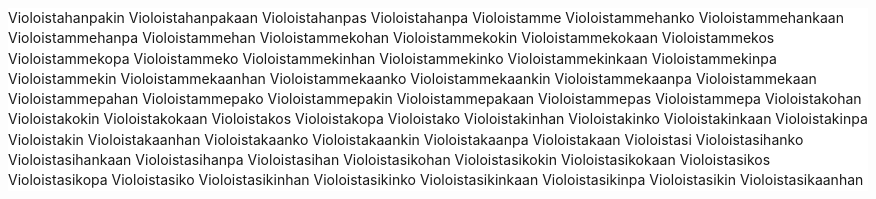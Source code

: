 Violoistahanpakin
Violoistahanpakaan
Violoistahanpas
Violoistahanpa
Violoistamme
Violoistammehanko
Violoistammehankaan
Violoistammehanpa
Violoistammehan
Violoistammekohan
Violoistammekokin
Violoistammekokaan
Violoistammekos
Violoistammekopa
Violoistammeko
Violoistammekinhan
Violoistammekinko
Violoistammekinkaan
Violoistammekinpa
Violoistammekin
Violoistammekaanhan
Violoistammekaanko
Violoistammekaankin
Violoistammekaanpa
Violoistammekaan
Violoistammepahan
Violoistammepako
Violoistammepakin
Violoistammepakaan
Violoistammepas
Violoistammepa
Violoistakohan
Violoistakokin
Violoistakokaan
Violoistakos
Violoistakopa
Violoistako
Violoistakinhan
Violoistakinko
Violoistakinkaan
Violoistakinpa
Violoistakin
Violoistakaanhan
Violoistakaanko
Violoistakaankin
Violoistakaanpa
Violoistakaan
Violoistasi
Violoistasihanko
Violoistasihankaan
Violoistasihanpa
Violoistasihan
Violoistasikohan
Violoistasikokin
Violoistasikokaan
Violoistasikos
Violoistasikopa
Violoistasiko
Violoistasikinhan
Violoistasikinko
Violoistasikinkaan
Violoistasikinpa
Violoistasikin
Violoistasikaanhan